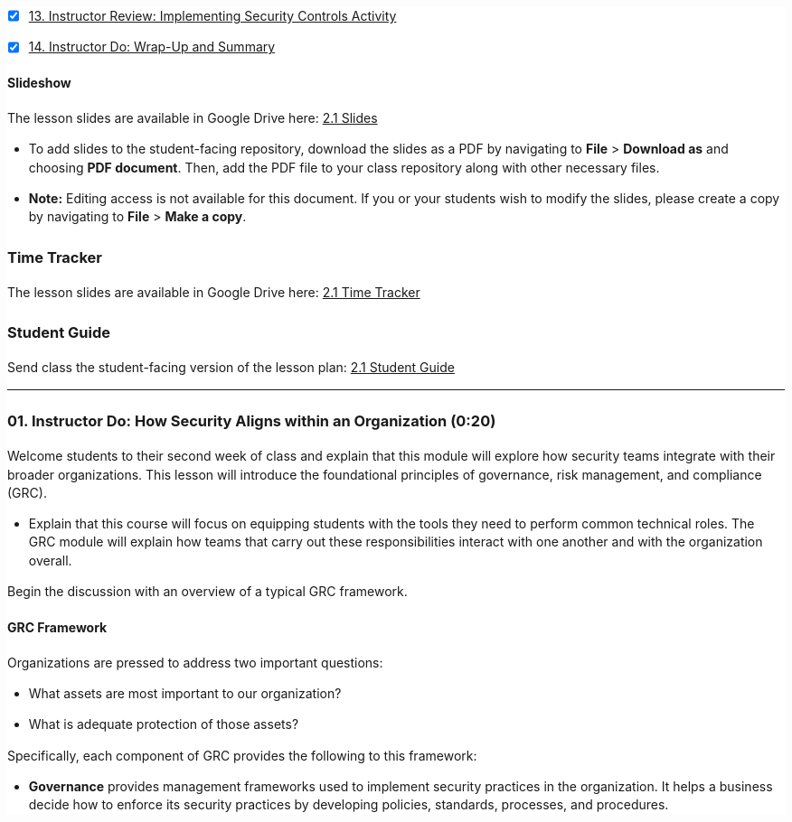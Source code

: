 - [x] [13. Instructor Review: Implementing Security Controls Activity](LessonPlan.md#13-instructor-review-implementing-security-controls-activity-010)
- [x] [14. Instructor Do: Wrap-Up and Summary](LessonPlan.md#14-instructor-do-wrap-up-and-summary-005)





#### Slideshow 

The lesson slides are available in Google Drive here: [2.1 Slides](https://docs.google.com/presentation/d/1T6yHzZWnSM2qPMtl34xow07-pR807dGl93HHtr7LprA/edit#slide=id.g480f0dd0a7_0_1803)

- To add slides to the student-facing repository, download the slides as a PDF by navigating to **File** > **Download as** and choosing **PDF document**. Then, add the PDF file to your class repository along with other necessary files.

- **Note:** Editing access is not available for this document. If you or your students wish to modify the slides, please create a copy by navigating to **File** > **Make a copy**.

### Time Tracker

The lesson slides are available in Google Drive here: [2.1 Time Tracker](https://docs.google.com/spreadsheets/d/1RKy_tQXA4UdF4pO0AD_N7AlMenfKAam9k2CbzY2olHY/edit#gid=0)

### Student Guide

Send class the student-facing version of the lesson plan: [2.1 Student Guide](StudentGuide.md)



---

### 01. Instructor Do: How Security Aligns within an Organization (0:20)

Welcome students to their second week of class and explain that this module will explore how security teams integrate with their broader organizations. This lesson will introduce the foundational principles of governance, risk management, and compliance (GRC).

- Explain that this course will focus on equipping students with the tools they need to perform common technical roles. The GRC module will explain how teams that carry out these responsibilities interact with one another and with the organization overall.

Begin the discussion with an overview of a typical GRC framework.

#### GRC Framework

Organizations are pressed to address two important questions: 

- What assets are most important to our organization?

- What is adequate protection of those assets?

Specifically, each component of GRC provides the following to this framework: 

- **Governance** provides management frameworks used to implement security practices in the organization. It helps a business decide how to enforce its security practices by developing policies, standards, processes, and procedures.
